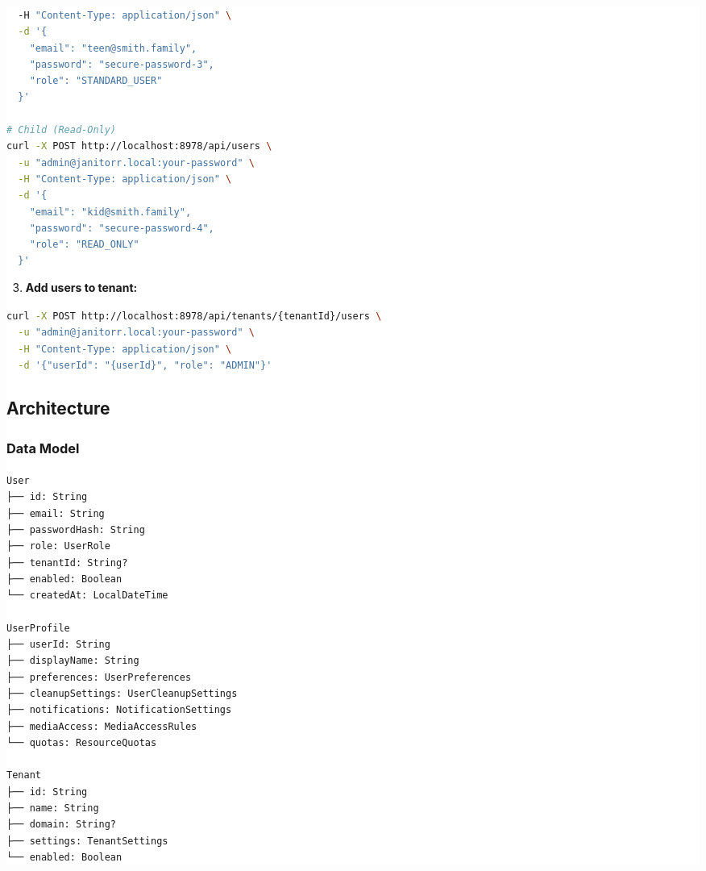 ```bash
  -H "Content-Type: application/json" \
  -d '{
    "email": "teen@smith.family",
    "password": "secure-password-3",
    "role": "STANDARD_USER"
  }'

# Child (Read-Only)
curl -X POST http://localhost:8978/api/users \
  -u "admin@janitorr.local:your-password" \
  -H "Content-Type: application/json" \
  -d '{
    "email": "kid@smith.family",
    "password": "secure-password-4",
    "role": "READ_ONLY"
  }'
```

3. **Add users to tenant:**
```bash
curl -X POST http://localhost:8978/api/tenants/{tenantId}/users \
  -u "admin@janitorr.local:your-password" \
  -H "Content-Type: application/json" \
  -d '{"userId": "{userId}", "role": "ADMIN"}'
```

## Architecture

### Data Model

```
User
├── id: String
├── email: String
├── passwordHash: String
├── role: UserRole
├── tenantId: String?
├── enabled: Boolean
└── createdAt: LocalDateTime

UserProfile
├── userId: String
├── displayName: String
├── preferences: UserPreferences
├── cleanupSettings: UserCleanupSettings
├── notifications: NotificationSettings
├── mediaAccess: MediaAccessRules
└── quotas: ResourceQuotas

Tenant
├── id: String
├── name: String
├── domain: String?
├── settings: TenantSettings
└── enabled: Boolean
```
